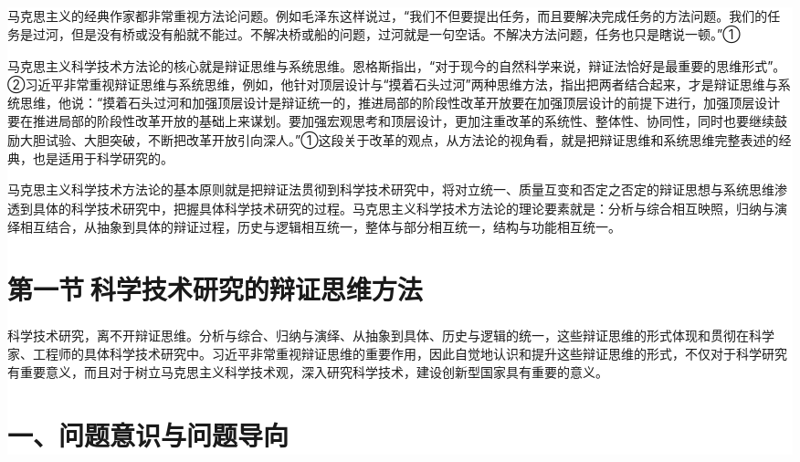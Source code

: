 马克思主义的经典作家都非常重视方法论问题。例如毛泽东这样说过，“我们不但要提出任务，而且要解决完成任务的方法问题。我们的任务是过河，但是没有桥或没有船就不能过。不解决桥或船的问题，过河就是一句空话。不解决方法问题，任务也只是瞎说一顿。”①  

马克思主义科学技术方法论的核心就是辩证思维与系统思维。恩格斯指出，“对于现今的自然科学来说，辩证法恰好是最重要的思维形式”。②习近平非常重视辩证思维与系统思维，例如，他针对顶层设计与“摸着石头过河”两种思维方法，指出把两者结合起来，才是辩证思维与系统思维，他说：“摸着石头过河和加强顶层设计是辩证统一的，推进局部的阶段性改革开放要在加强顶层设计的前提下进行，加强顶层设计要在推进局部的阶段性改革开放的基础上来谋划。要加强宏观思考和顶层设计，更加注重改革的系统性、整体性、协同性，同时也要继续鼓励大胆试验、大胆突破，不断把改革开放引向深人。”①这段关于改革的观点，从方法论的视角看，就是把辩证思维和系统思维完整表述的经典，也是适用于科学研究的。  

马克思主义科学技术方法论的基本原则就是把辩证法贯彻到科学技术研究中，将对立统一、质量互变和否定之否定的辩证思想与系统思维渗透到具体的科学技术研究中，把握具体科学技术研究的过程。马克思主义科学技术方法论的理论要素就是：分析与综合相互映照，归纳与演绎相互结合，从抽象到具体的辩证过程，历史与逻辑相互统一，整体与部分相互统一，结构与功能相互统一。  

# 第一节 科学技术研究的辩证思维方法  

科学技术研究，离不开辩证思维。分析与综合、归纳与演绎、从抽象到具体、历史与逻辑的统一，这些辩证思维的形式体现和贯彻在科学家、工程师的具体科学技术研究中。习近平非常重视辩证思维的重要作用，因此自觉地认识和提升这些辩证思维的形式，不仅对于科学研究有重要意义，而且对于树立马克思主义科学技术观，深入研究科学技术，建设创新型国家具有重要的意义。  

# 一、问题意识与问题导向  

